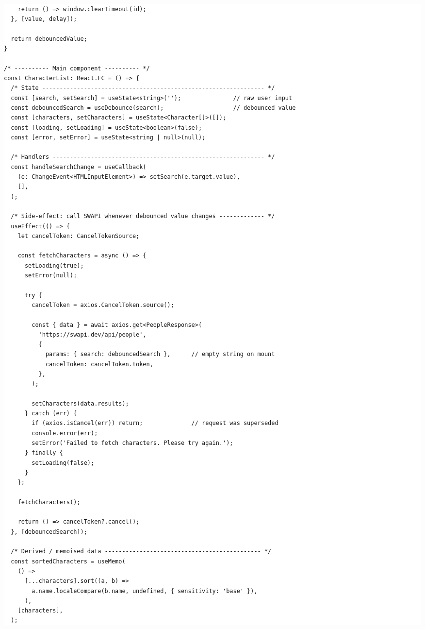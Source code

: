 ```tsx
    return () => window.clearTimeout(id);
  }, [value, delay]);

  return debouncedValue;
}

/* ---------- Main component ---------- */
const CharacterList: React.FC = () => {
  /* State ---------------------------------------------------------------- */
  const [search, setSearch] = useState<string>('');               // raw user input
  const debouncedSearch = useDebounce(search);                    // debounced value
  const [characters, setCharacters] = useState<Character[]>([]);
  const [loading, setLoading] = useState<boolean>(false);
  const [error, setError] = useState<string | null>(null);

  /* Handlers ------------------------------------------------------------- */
  const handleSearchChange = useCallback(
    (e: ChangeEvent<HTMLInputElement>) => setSearch(e.target.value),
    [],
  );

  /* Side-effect: call SWAPI whenever debounced value changes ------------- */
  useEffect(() => {
    let cancelToken: CancelTokenSource;

    const fetchCharacters = async () => {
      setLoading(true);
      setError(null);

      try {
        cancelToken = axios.CancelToken.source();

        const { data } = await axios.get<PeopleResponse>(
          'https://swapi.dev/api/people',
          {
            params: { search: debouncedSearch },      // empty string on mount
            cancelToken: cancelToken.token,
          },
        );

        setCharacters(data.results);
      } catch (err) {
        if (axios.isCancel(err)) return;              // request was superseded
        console.error(err);
        setError('Failed to fetch characters. Please try again.');
      } finally {
        setLoading(false);
      }
    };

    fetchCharacters();

    return () => cancelToken?.cancel();
  }, [debouncedSearch]);

  /* Derived / memoised data --------------------------------------------- */
  const sortedCharacters = useMemo(
    () =>
      [...characters].sort((a, b) =>
        a.name.localeCompare(b.name, undefined, { sensitivity: 'base' }),
      ),
    [characters],
  );
```
